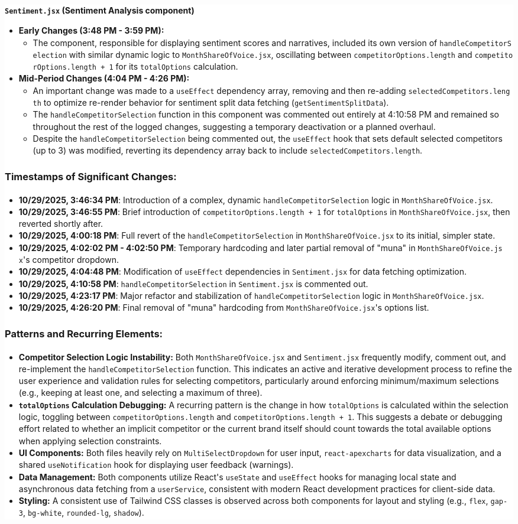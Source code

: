 
**`Sentiment.jsx` (Sentiment Analysis component)**

*   **Early Changes (3:48 PM - 3:59 PM):**
    *   The component, responsible for displaying sentiment scores and narratives, included its own version of `handleCompetitorSelection` with similar dynamic logic to `MonthShareOfVoice.jsx`, oscillating between `competitorOptions.length` and `competitorOptions.length + 1` for its `totalOptions` calculation.
*   **Mid-Period Changes (4:04 PM - 4:26 PM):**
    *   An important change was made to a `useEffect` dependency array, removing and then re-adding `selectedCompetitors.length` to optimize re-render behavior for sentiment split data fetching (`getSentimentSplitData`).
    *   The `handleCompetitorSelection` function in this component was commented out entirely at 4:10:58 PM and remained so throughout the rest of the logged changes, suggesting a temporary deactivation or a planned overhaul.
    *   Despite the `handleCompetitorSelection` being commented out, the `useEffect` hook that sets default selected competitors (up to 3) was modified, reverting its dependency array back to include `selectedCompetitors.length`.

### Timestamps of Significant Changes:

*   **10/29/2025, 3:46:34 PM**: Introduction of a complex, dynamic `handleCompetitorSelection` logic in `MonthShareOfVoice.jsx`.
*   **10/29/2025, 3:46:55 PM**: Brief introduction of `competitorOptions.length + 1` for `totalOptions` in `MonthShareOfVoice.jsx`, then reverted shortly after.
*   **10/29/2025, 4:00:18 PM**: Full revert of the `handleCompetitorSelection` in `MonthShareOfVoice.jsx` to its initial, simpler state.
*   **10/29/2025, 4:02:02 PM - 4:02:50 PM**: Temporary hardcoding and later partial removal of "muna" in `MonthShareOfVoice.jsx`'s competitor dropdown.
*   **10/29/2025, 4:04:48 PM**: Modification of `useEffect` dependencies in `Sentiment.jsx` for data fetching optimization.
*   **10/29/2025, 4:10:58 PM**: `handleCompetitorSelection` in `Sentiment.jsx` is commented out.
*   **10/29/2025, 4:23:17 PM**: Major refactor and stabilization of `handleCompetitorSelection` logic in `MonthShareOfVoice.jsx`.
*   **10/29/2025, 4:26:20 PM**: Final removal of "muna" hardcoding from `MonthShareOfVoice.jsx`'s options list.

### Patterns and Recurring Elements:

*   **Competitor Selection Logic Instability:** Both `MonthShareOfVoice.jsx` and `Sentiment.jsx` frequently modify, comment out, and re-implement the `handleCompetitorSelection` function. This indicates an active and iterative development process to refine the user experience and validation rules for selecting competitors, particularly around enforcing minimum/maximum selections (e.g., keeping at least one, and selecting a maximum of three).
*   **`totalOptions` Calculation Debugging:** A recurring pattern is the change in how `totalOptions` is calculated within the selection logic, toggling between `competitorOptions.length` and `competitorOptions.length + 1`. This suggests a debate or debugging effort related to whether an implicit competitor or the current brand itself should count towards the total available options when applying selection constraints.
*   **UI Components:** Both files heavily rely on `MultiSelectDropdown` for user input, `react-apexcharts` for data visualization, and a shared `useNotification` hook for displaying user feedback (warnings).
*   **Data Management:** Both components utilize React's `useState` and `useEffect` hooks for managing local state and asynchronous data fetching from a `userService`, consistent with modern React development practices for client-side data.
*   **Styling:** A consistent use of Tailwind CSS classes is observed across both components for layout and styling (e.g., `flex`, `gap-3`, `bg-white`, `rounded-lg`, `shadow`).
